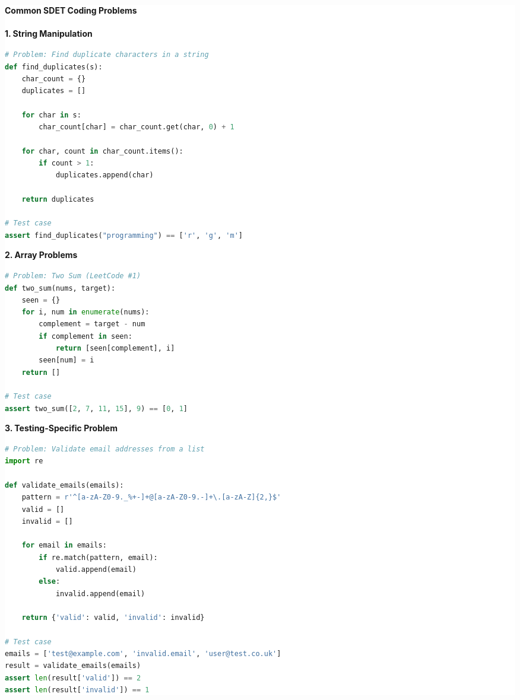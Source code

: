 #### Common SDET Coding Problems

**1. String Manipulation**
```python
# Problem: Find duplicate characters in a string
def find_duplicates(s):
    char_count = {}
    duplicates = []
    
    for char in s:
        char_count[char] = char_count.get(char, 0) + 1
    
    for char, count in char_count.items():
        if count > 1:
            duplicates.append(char)
    
    return duplicates

# Test case
assert find_duplicates("programming") == ['r', 'g', 'm']
```

**2. Array Problems**
```python
# Problem: Two Sum (LeetCode #1)
def two_sum(nums, target):
    seen = {}
    for i, num in enumerate(nums):
        complement = target - num
        if complement in seen:
            return [seen[complement], i]
        seen[num] = i
    return []

# Test case
assert two_sum([2, 7, 11, 15], 9) == [0, 1]
```

**3. Testing-Specific Problem**
```python
# Problem: Validate email addresses from a list
import re

def validate_emails(emails):
    pattern = r'^[a-zA-Z0-9._%+-]+@[a-zA-Z0-9.-]+\.[a-zA-Z]{2,}$'
    valid = []
    invalid = []
    
    for email in emails:
        if re.match(pattern, email):
            valid.append(email)
        else:
            invalid.append(email)
    
    return {'valid': valid, 'invalid': invalid}

# Test case
emails = ['test@example.com', 'invalid.email', 'user@test.co.uk']
result = validate_emails(emails)
assert len(result['valid']) == 2
assert len(result['invalid']) == 1
```
